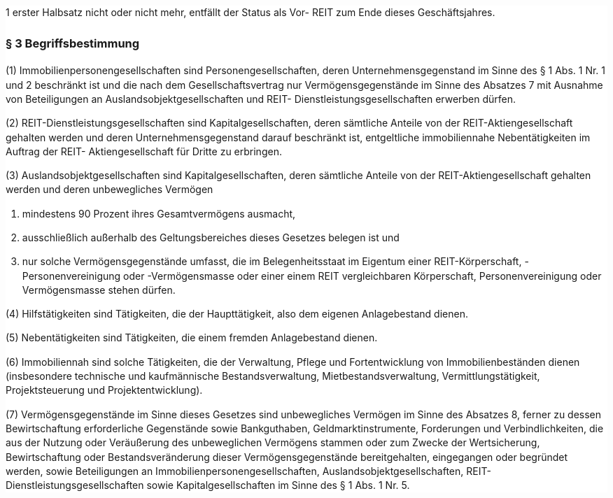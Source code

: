 1 erster Halbsatz nicht oder nicht mehr, entfällt der Status als Vor-
REIT zum Ende dieses Geschäftsjahres.


### § 3 Begriffsbestimmung

(1) Immobilienpersonengesellschaften sind Personengesellschaften,
deren Unternehmensgegenstand im Sinne des § 1 Abs. 1 Nr. 1 und 2
beschränkt ist und die nach dem Gesellschaftsvertrag nur
Vermögensgegenstände im Sinne des Absatzes 7 mit Ausnahme von
Beteiligungen an Auslandsobjektgesellschaften und REIT-
Dienstleistungsgesellschaften erwerben dürfen.

(2) REIT-Dienstleistungsgesellschaften sind Kapitalgesellschaften,
deren sämtliche Anteile von der REIT-Aktiengesellschaft gehalten
werden und deren Unternehmensgegenstand darauf beschränkt ist,
entgeltliche immobiliennahe Nebentätigkeiten im Auftrag der REIT-
Aktiengesellschaft für Dritte zu erbringen.

(3) Auslandsobjektgesellschaften sind Kapitalgesellschaften, deren
sämtliche Anteile von der REIT-Aktiengesellschaft gehalten werden und
deren unbewegliches Vermögen

1.  mindestens 90 Prozent ihres Gesamtvermögens ausmacht,


2.  ausschließlich außerhalb des Geltungsbereiches dieses Gesetzes belegen
    ist und


3.  nur solche Vermögensgegenstände umfasst, die im Belegenheitsstaat im
    Eigentum einer REIT-Körperschaft, -Personenvereinigung oder
    -Vermögensmasse oder einer einem REIT vergleichbaren Körperschaft,
    Personenvereinigung oder Vermögensmasse stehen dürfen.




(4) Hilfstätigkeiten sind Tätigkeiten, die der Haupttätigkeit, also
dem eigenen Anlagebestand dienen.

(5) Nebentätigkeiten sind Tätigkeiten, die einem fremden Anlagebestand
dienen.

(6) Immobiliennah sind solche Tätigkeiten, die der Verwaltung, Pflege
und Fortentwicklung von Immobilienbeständen dienen (insbesondere
technische und kaufmännische Bestandsverwaltung,
Mietbestandsverwaltung, Vermittlungstätigkeit, Projektsteuerung und
Projektentwicklung).

(7) Vermögensgegenstände im Sinne dieses Gesetzes sind unbewegliches
Vermögen im Sinne des Absatzes 8, ferner zu dessen Bewirtschaftung
erforderliche Gegenstände sowie Bankguthaben, Geldmarktinstrumente,
Forderungen und Verbindlichkeiten, die aus der Nutzung oder
Veräußerung des unbeweglichen Vermögens stammen oder zum Zwecke der
Wertsicherung, Bewirtschaftung oder Bestandsveränderung dieser
Vermögensgegenstände bereitgehalten, eingegangen oder begründet
werden, sowie Beteiligungen an Immobilienpersonengesellschaften,
Auslandsobjektgesellschaften, REIT-Dienstleistungsgesellschaften sowie
Kapitalgesellschaften im Sinne des § 1 Abs. 1 Nr. 5.

